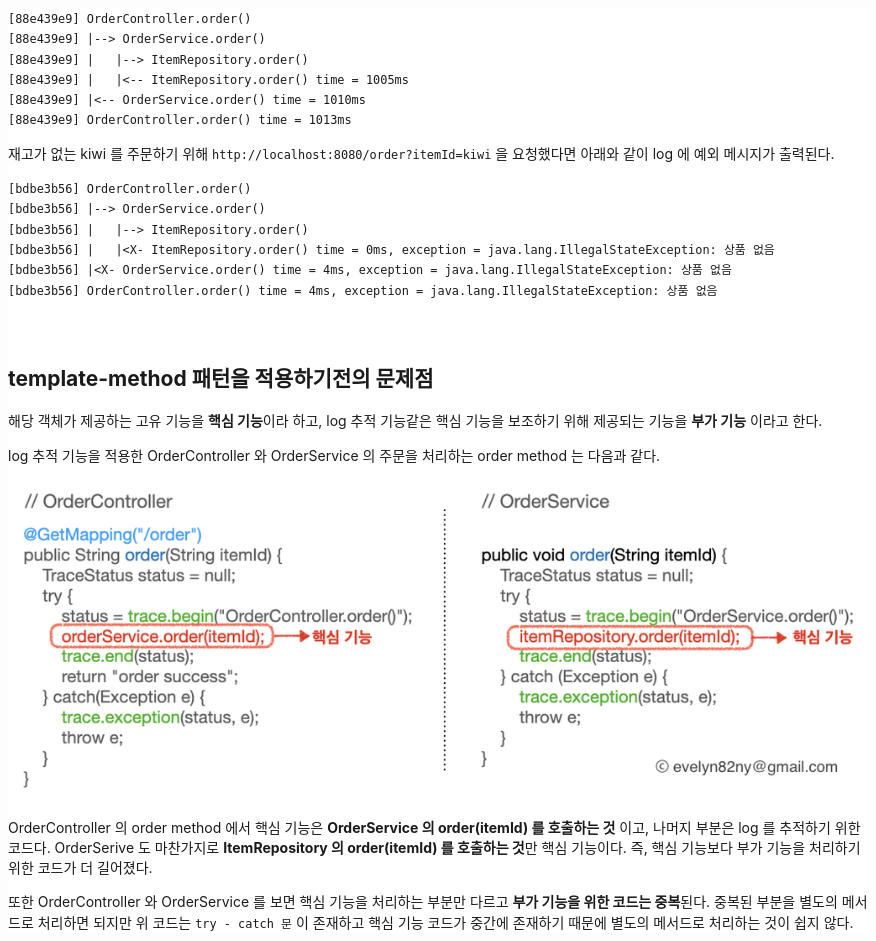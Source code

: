 ```text
[88e439e9] OrderController.order()
[88e439e9] |--> OrderService.order()
[88e439e9] |   |--> ItemRepository.order()
[88e439e9] |   |<-- ItemRepository.order() time = 1005ms
[88e439e9] |<-- OrderService.order() time = 1010ms
[88e439e9] OrderController.order() time = 1013ms
```

재고가 없는 kiwi 를 주문하기 위해 ```http://localhost:8080/order?itemId=kiwi``` 을 요청했다면 아래와 같이 log 에 예외 메시지가 출력된다.

```text
[bdbe3b56] OrderController.order()
[bdbe3b56] |--> OrderService.order()
[bdbe3b56] |   |--> ItemRepository.order()
[bdbe3b56] |   |<X- ItemRepository.order() time = 0ms, exception = java.lang.IllegalStateException: 상품 없음
[bdbe3b56] |<X- OrderService.order() time = 4ms, exception = java.lang.IllegalStateException: 상품 없음
[bdbe3b56] OrderController.order() time = 4ms, exception = java.lang.IllegalStateException: 상품 없음
```
<br>

## template-method 패턴을 적용하기전의 문제점

해당 객체가 제공하는 고유 기능을 **핵심 기능**이라 하고, log 추적 기능같은 핵심 기능을 보조하기 위해 제공되는 기능을 **부가 기능** 이라고 한다.

log 추적 기능을 적용한 OrderController 와 OrderService 의 주문을 처리하는 order method 는 다음과 같다.

![png](/Design-pattern/_img/before_applying_template_method_pattern.png)

OrderController 의 order method 에서 핵심 기능은 **OrderService 의 order(itemId) 를 호출하는 것** 이고, 나머지 부분은 log 를 추적하기 위한 코드다. OrderSerive 도 마찬가지로 **ItemRepository 의 order(itemId) 를 호출하는 것**만 핵심 기능이다. 즉, 핵심 기능보다 부가 기능을 처리하기 위한 코드가 더 길어졌다.

또한 OrderController 와 OrderService 를 보면 핵심 기능을 처리하는 부분만 다르고 **부가 기능을 위한 코드는 중복**된다. 중복된 부분을 별도의 메서드로 처리하면 되지만 위 코드는 ```try - catch 문``` 이 존재하고 핵심 기능 코드가 중간에 존재하기 때문에 별도의 메서드로 처리하는 것이 쉽지 않다.
<br>
